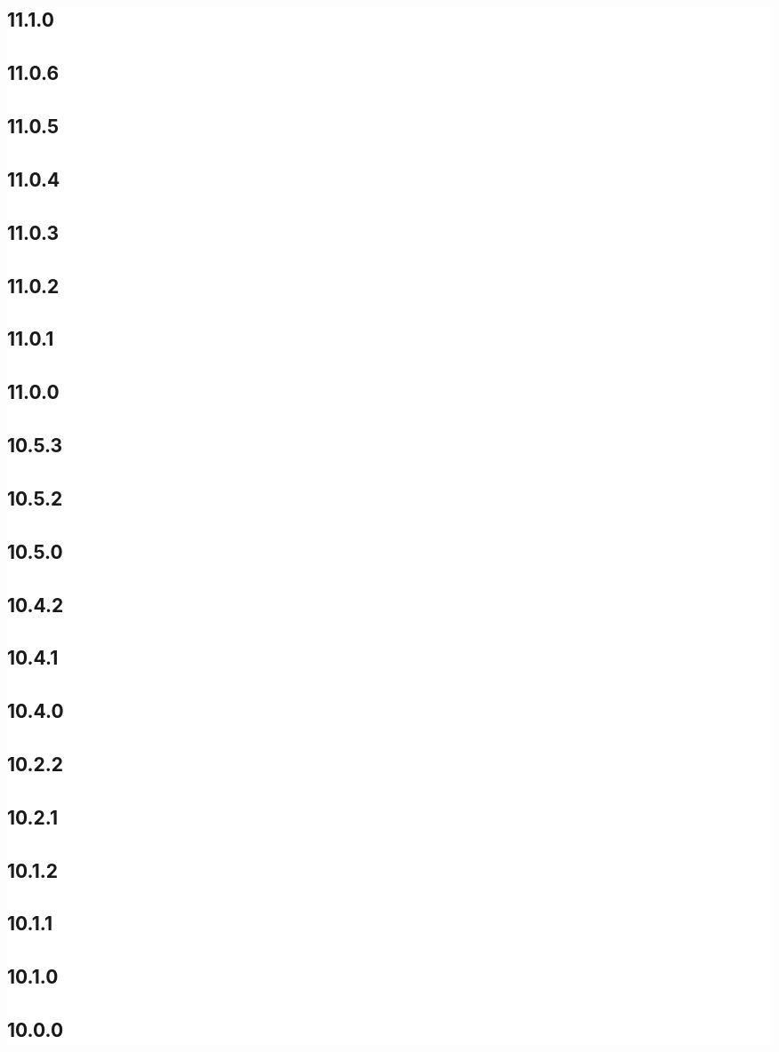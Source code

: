 ## 11.1.0

## 11.0.6

## 11.0.5

## 11.0.4

## 11.0.3

## 11.0.2

## 11.0.1

## 11.0.0

## 10.5.3

## 10.5.2

## 10.5.0

## 10.4.2

## 10.4.1

## 10.4.0

## 10.2.2

## 10.2.1

## 10.1.2

## 10.1.1

## 10.1.0

## 10.0.0
